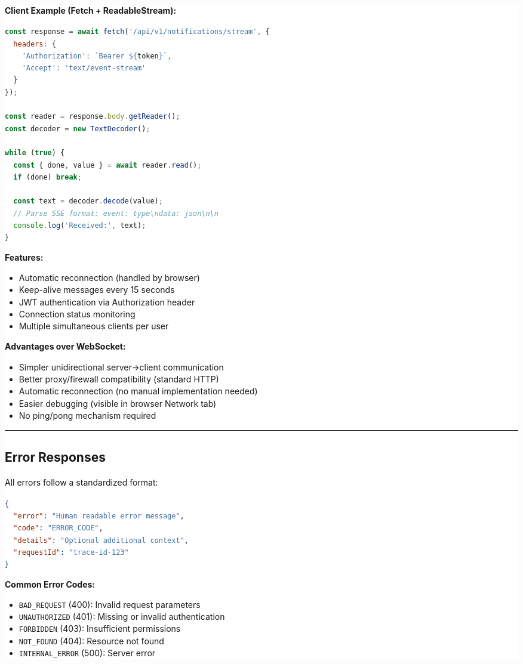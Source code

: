 **Client Example (Fetch + ReadableStream):**
```javascript
const response = await fetch('/api/v1/notifications/stream', {
  headers: {
    'Authorization': `Bearer ${token}`,
    'Accept': 'text/event-stream'
  }
});

const reader = response.body.getReader();
const decoder = new TextDecoder();

while (true) {
  const { done, value } = await reader.read();
  if (done) break;
  
  const text = decoder.decode(value);
  // Parse SSE format: event: type\ndata: json\n\n
  console.log('Received:', text);
}
```

**Features:**
- Automatic reconnection (handled by browser)
- Keep-alive messages every 15 seconds
- JWT authentication via Authorization header
- Connection status monitoring
- Multiple simultaneous clients per user

**Advantages over WebSocket:**
- Simpler unidirectional server→client communication
- Better proxy/firewall compatibility (standard HTTP)
- Automatic reconnection (no manual implementation needed)
- Easier debugging (visible in browser Network tab)
- No ping/pong mechanism required

---

## Error Responses

All errors follow a standardized format:

```json
{
  "error": "Human readable error message",
  "code": "ERROR_CODE",
  "details": "Optional additional context",
  "requestId": "trace-id-123"
}
```

**Common Error Codes:**
- `BAD_REQUEST` (400): Invalid request parameters
- `UNAUTHORIZED` (401): Missing or invalid authentication
- `FORBIDDEN` (403): Insufficient permissions
- `NOT_FOUND` (404): Resource not found
- `INTERNAL_ERROR` (500): Server error
